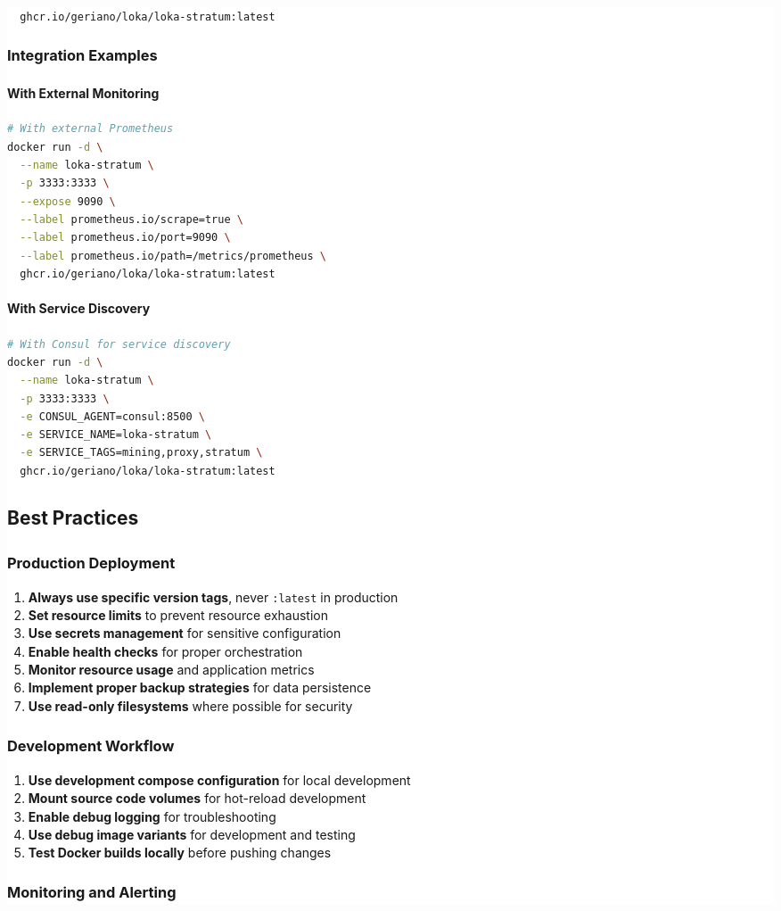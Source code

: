 ```bash
  ghcr.io/geriano/loka/loka-stratum:latest
```

### Integration Examples

#### With External Monitoring
```bash
# With external Prometheus
docker run -d \
  --name loka-stratum \
  -p 3333:3333 \
  --expose 9090 \
  --label prometheus.io/scrape=true \
  --label prometheus.io/port=9090 \
  --label prometheus.io/path=/metrics/prometheus \
  ghcr.io/geriano/loka/loka-stratum:latest
```

#### With Service Discovery
```bash
# With Consul for service discovery
docker run -d \
  --name loka-stratum \
  -p 3333:3333 \
  -e CONSUL_AGENT=consul:8500 \
  -e SERVICE_NAME=loka-stratum \
  -e SERVICE_TAGS=mining,proxy,stratum \
  ghcr.io/geriano/loka/loka-stratum:latest
```

## Best Practices

### Production Deployment

1. **Always use specific version tags**, never `:latest` in production
2. **Set resource limits** to prevent resource exhaustion
3. **Use secrets management** for sensitive configuration
4. **Enable health checks** for proper orchestration
5. **Monitor resource usage** and application metrics
6. **Implement proper backup strategies** for data persistence
7. **Use read-only filesystems** where possible for security

### Development Workflow

1. **Use development compose configuration** for local development
2. **Mount source code volumes** for hot-reload development
3. **Enable debug logging** for troubleshooting
4. **Use debug image variants** for development and testing
5. **Test Docker builds locally** before pushing changes

### Monitoring and Alerting
